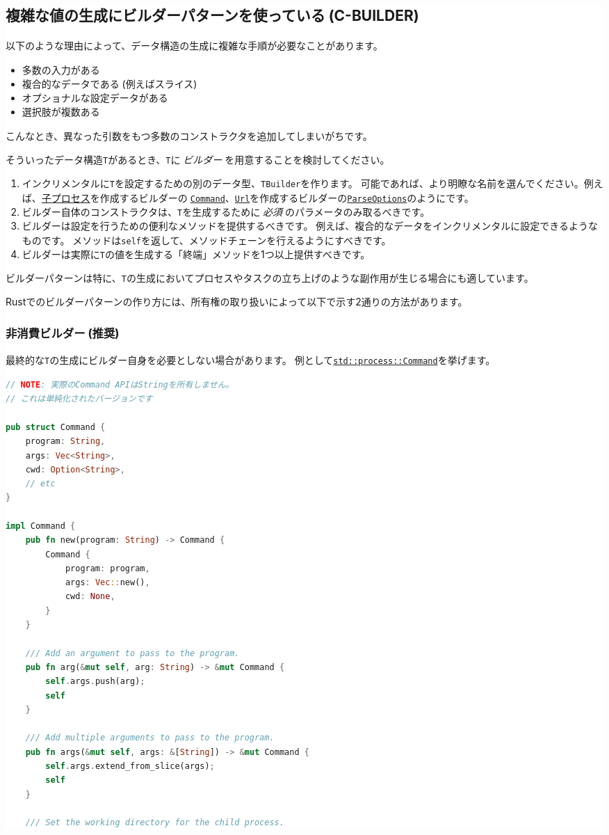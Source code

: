 
<a id="c-builder"></a>
## 複雑な値の生成にビルダーパターンを使っている (C-BUILDER)

以下のような理由によって、データ構造の生成に複雑な手順が必要なことがあります。

* 多数の入力がある
* 複合的なデータである (例えばスライス)
* オプショナルな設定データがある
* 選択肢が複数ある

こんなとき、異なった引数をもつ多数のコンストラクタを追加してしまいがちです。

そういったデータ構造`T`があるとき、`T`に _ビルダー_ を用意することを検討してください。

1. インクリメンタルに`T`を設定するための別のデータ型、`TBuilder`を作ります。
   可能であれば、より明瞭な名前を選んでください。例えば、[子プロセス]を作成するビルダーの
   [`Command`]、[`Url`]を作成するビルダーの[`ParseOptions`]のようにです。
2. ビルダー自体のコンストラクタは、`T`を生成するために _必須_ のパラメータのみ取るべきです。
3. ビルダーは設定を行うための便利なメソッドを提供するべきです。
   例えば、複合的なデータをインクリメンタルに設定できるようなものです。
   メソッドは`self`を返して、メソッドチェーンを行えるようにすべきです。
4. ビルダーは実際に`T`の値を生成する「終端」メソッドを1つ以上提供すべきです。

[`Command`]: https://doc.rust-lang.org/std/process/struct.Command.html
[子プロセス]: https://doc.rust-lang.org/std/process/struct.Child.html
[`Url`]: https://docs.rs/url/1.4.0/url/struct.Url.html
[`ParseOptions`]: https://docs.rs/url/1.4.0/url/struct.ParseOptions.html

ビルダーパターンは特に、`T`の生成においてプロセスやタスクの立ち上げのような副作用が生じる場合にも適しています。

Rustでのビルダーパターンの作り方には、所有権の取り扱いによって以下で示す2通りの方法があります。

### 非消費ビルダー (推奨)

最終的な`T`の生成にビルダー自身を必要としない場合があります。
例として[`std::process::Command`]を挙げます。

[`std::process::Command`]: https://doc.rust-lang.org/std/process/struct.Command.html

```rust
// NOTE: 実際のCommand APIはStringを所有しません。
// これは単純化されたバージョンです

pub struct Command {
    program: String,
    args: Vec<String>,
    cwd: Option<String>,
    // etc
}

impl Command {
    pub fn new(program: String) -> Command {
        Command {
            program: program,
            args: Vec::new(),
            cwd: None,
        }
    }

    /// Add an argument to pass to the program.
    pub fn arg(&mut self, arg: String) -> &mut Command {
        self.args.push(arg);
        self
    }

    /// Add multiple arguments to pass to the program.
    pub fn args(&mut self, args: &[String]) -> &mut Command {
        self.args.extend_from_slice(args);
        self
    }

    /// Set the working directory for the child process.
```

[恐ろしいバグ]: http://en.wikipedia.org/wiki/Mars_Climate_Orbiter
[C-NEWTYPE]: #c-newtype
[`bitflags`]: https://github.com/bitflags/bitflags